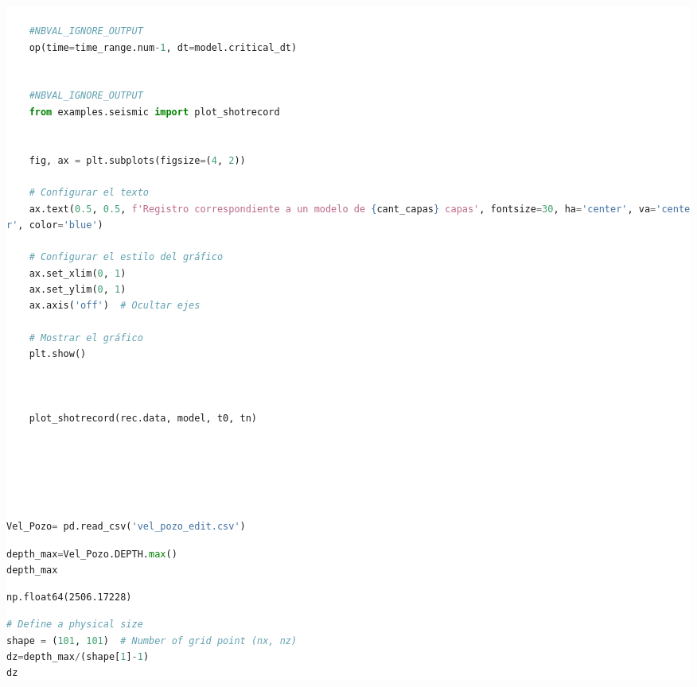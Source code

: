 ```python

    #NBVAL_IGNORE_OUTPUT
    op(time=time_range.num-1, dt=model.critical_dt)


    #NBVAL_IGNORE_OUTPUT
    from examples.seismic import plot_shotrecord
    
    
    fig, ax = plt.subplots(figsize=(4, 2))

    # Configurar el texto
    ax.text(0.5, 0.5, f'Registro correspondiente a un modelo de {cant_capas} capas', fontsize=30, ha='center', va='center', color='blue')

    # Configurar el estilo del gráfico
    ax.set_xlim(0, 1)
    ax.set_ylim(0, 1)
    ax.axis('off')  # Ocultar ejes

    # Mostrar el gráfico
    plt.show()
    
    

    plot_shotrecord(rec.data, model, t0, tn)
    
    
    
    
    
```


```python
Vel_Pozo= pd.read_csv('vel_pozo_edit.csv')
```


```python
depth_max=Vel_Pozo.DEPTH.max()
depth_max
```




    np.float64(2506.17228)




```python
# Define a physical size
shape = (101, 101)  # Number of grid point (nx, nz)
dz=depth_max/(shape[1]-1)
dz
```
